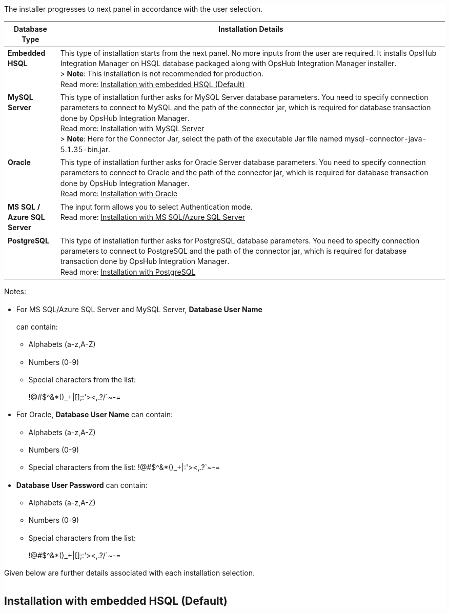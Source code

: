The installer progresses to next panel in accordance with the user selection.

| **Database Type** | **Installation Details** |
| --- | --- |
| **Embedded HSQL** | This type of installation starts from the next panel. No more inputs from the user are required. It installs OpsHub Integration Manager on HSQL database packaged along with OpsHub Integration Manager installer. <br> > **Note**: This installation is not recommended for production. <br> Read more: [Installation with embedded HSQL (Default)](#installation-with-embedded-hsql-default) |
| **MySQL Server** | This type of installation further asks for MySQL Server database parameters. You need to specify connection parameters to connect to MySQL and the path of the connector jar, which is required for database transaction done by OpsHub Integration Manager. <br> Read more: [Installation with MySQL Server](#installation-with-mysql-server) <br> > **Note**: Here for the Connector Jar, select the path of the executable Jar file named mysql-connector-java-5.1.35-bin.jar. |
| **Oracle** | This type of installation further asks for Oracle Server database parameters. You need to specify connection parameters to connect to Oracle and the path of the connector jar, which is required for database transaction done by OpsHub Integration Manager. <br> Read more: [Installation with Oracle](#installation-with-oracle) |
| **MS SQL / Azure SQL Server** | The input form allows you to select Authentication mode. <br> Read more: [Installation with MS SQL/Azure SQL Server](#installation-with-ms-sqlazure-sql-server) |
| **PostgreSQL** | This type of installation further asks for PostgreSQL database parameters. You need to specify connection parameters to connect to PostgreSQL and the path of the connector jar, which is required for database transaction done by OpsHub Integration Manager. <br> Read more: [Installation with PostgreSQL](#installation-with-postgresql) |


Notes:

- For MS SQL/Azure SQL Server and MySQL Server, **Database User Name**

  can contain:

  - Alphabets (a-z,A-Z)

  - Numbers (0-9)

  - Special characters from the list:

    !@#\$^&\*()\_+\|\[\];:'\>\<,.?/\`~-=




- For Oracle, **Database User Name** can contain:

  - Alphabets (a-z,A-Z)

  - Numbers (0-9)

  - Special characters from the list: !@#\$^&\*()\_+\|:'\>\<,.?\`~-=




- **Database User Password** can contain:

  - Alphabets (a-z,A-Z)

  - Numbers (0-9)

  - Special characters from the list:

    !@#\$^&\*()\_+\|\[\];:'\>\<,.?/\`~-=


Given below are further details associated with each installation selection.

## Installation with embedded HSQL (Default)

<p align="center">